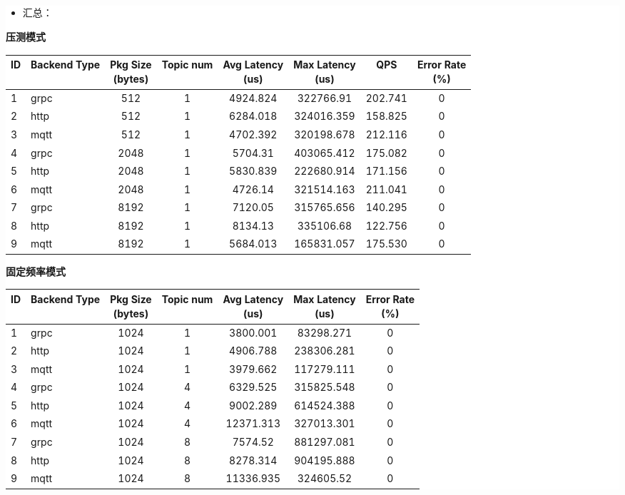 
- 汇总：
  
**压测模式**

| ID  | Backend Type | Pkg Size <br>(bytes) | Topic num | Avg Latency<br> (us) | Max Latency <br>(us) |   QPS   | Error Rate<br> (%) |
| --- | ------------ | :------------------: | :-------: | :------------------: | :------------------: | :-----: | :----------------: |
| 1   | grpc         |         512          |     1     |       4924.824       |      322766.91       | 202.741 |         0          |
| 2   | http         |         512          |     1     |       6284.018       |      324016.359      | 158.825 |         0          |
| 3   | mqtt         |         512          |     1     |       4702.392       |      320198.678      | 212.116 |         0          |
| 4   | grpc         |         2048         |     1     |       5704.31        |      403065.412      | 175.082 |         0          |
| 5   | http         |         2048         |     1     |       5830.839       |      222680.914      | 171.156 |         0          |
| 6   | mqtt         |         2048         |     1     |       4726.14        |      321514.163      | 211.041 |         0          |
| 7   | grpc         |         8192         |     1     |       7120.05        |      315765.656      | 140.295 |         0          |
| 8   | http         |         8192         |     1     |       8134.13        |      335106.68       | 122.756 |         0          |
| 9   | mqtt         |         8192         |     1     |       5684.013       |      165831.057      | 175.530 |         0          |

**固定频率模式**

| ID  | Backend Type | Pkg Size <br>(bytes) | Topic num | Avg Latency<br> (us) | Max Latency <br>(us) | Error Rate<br> (%) |
| --- | ------------ | :------------------: | :-------: | :------------------: | :------------------: | :----------------: |
| 1   | grpc         |         1024         |     1     |       3800.001       |      83298.271       |         0          |
| 2   | http         |         1024         |     1     |       4906.788       |      238306.281      |         0          |
| 3   | mqtt         |         1024         |     1     |       3979.662       |      117279.111      |         0          |
| 4   | grpc         |         1024         |     4     |       6329.525       |      315825.548      |         0          |
| 5   | http         |         1024         |     4     |       9002.289       |      614524.388      |         0          |
| 6   | mqtt         |         1024         |     4     |      12371.313       |      327013.301      |         0          |
| 7   | grpc         |         1024         |     8     |       7574.52        |      881297.081      |         0          |
| 8   | http         |         1024         |     8     |       8278.314       |      904195.888      |         0          |
| 9   | mqtt         |         1024         |     8     |      11336.935       |      324605.52       |         0          |
